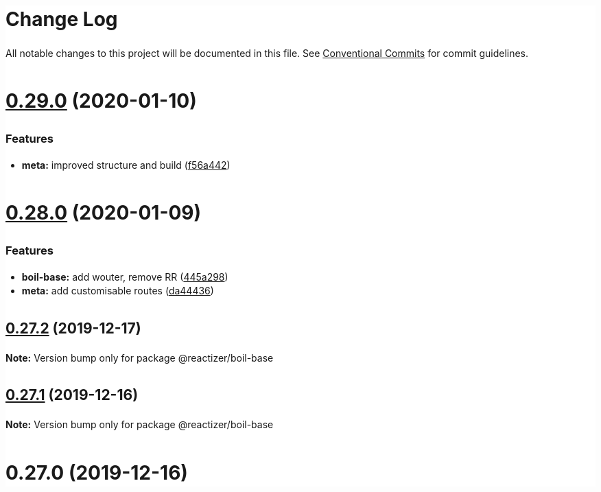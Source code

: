 # Change Log

All notable changes to this project will be documented in this file.
See [Conventional Commits](https://conventionalcommits.org) for commit guidelines.

# [0.29.0](https://github.com/oreqizer/reactizer/compare/@reactizer/boil-base@0.28.0...@reactizer/boil-base@0.29.0) (2020-01-10)


### Features

* **meta:** improved structure and build ([f56a442](https://github.com/oreqizer/reactizer/commit/f56a4428bc8cefc72de43655589d11a23be49793))





# [0.28.0](https://github.com/oreqizer/reactizer/compare/@reactizer/boil-base@0.27.2...@reactizer/boil-base@0.28.0) (2020-01-09)


### Features

* **boil-base:** add wouter, remove RR ([445a298](https://github.com/oreqizer/reactizer/commit/445a298d8da63f7db1863222048eef1dc2f290c6))
* **meta:** add customisable routes ([da44436](https://github.com/oreqizer/reactizer/commit/da44436d7bb4e01fb9f2be41fb172f924e08c0a6))





## [0.27.2](https://github.com/oreqizer/reactizer/compare/@reactizer/boil-base@0.27.1...@reactizer/boil-base@0.27.2) (2019-12-17)

**Note:** Version bump only for package @reactizer/boil-base





## [0.27.1](https://github.com/oreqizer/reactizer/compare/@reactizer/boil-base@0.27.0...@reactizer/boil-base@0.27.1) (2019-12-16)

**Note:** Version bump only for package @reactizer/boil-base





# 0.27.0 (2019-12-16)

